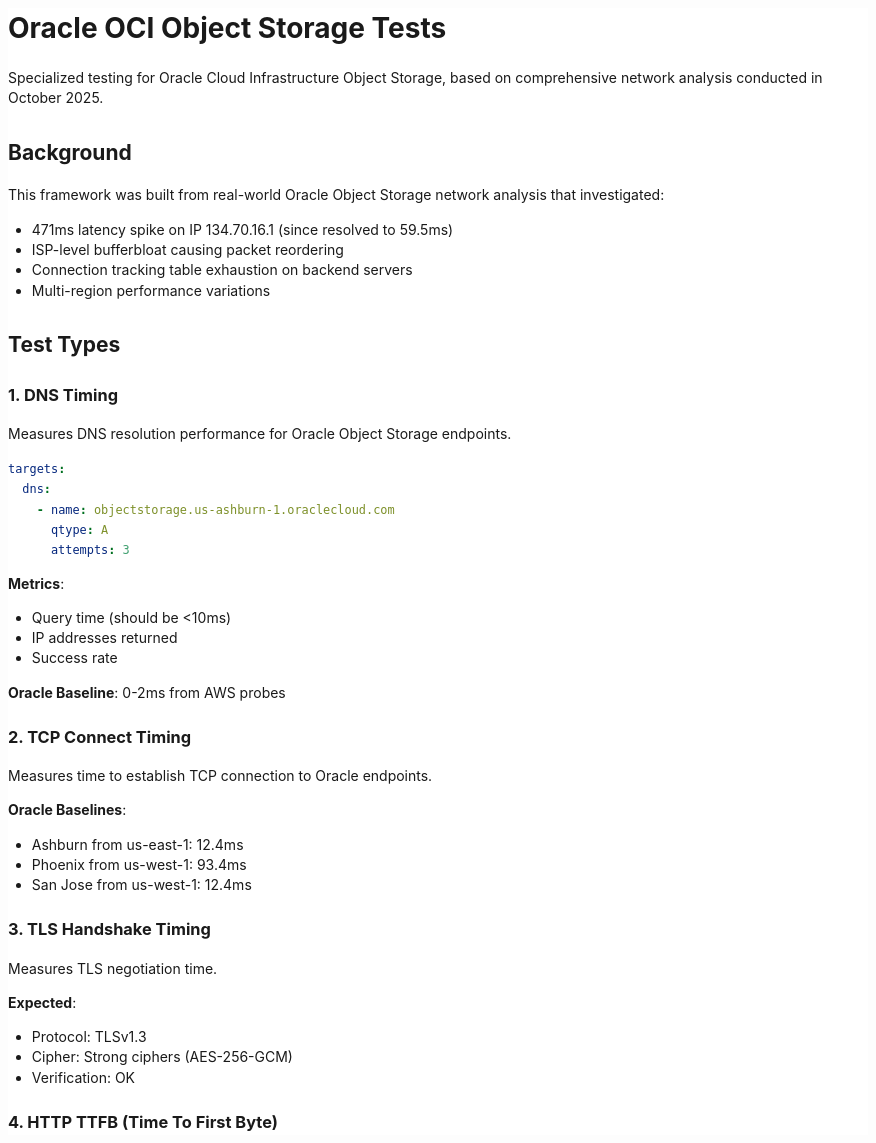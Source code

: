 # Oracle OCI Object Storage Tests

Specialized testing for Oracle Cloud Infrastructure Object Storage, based on comprehensive network analysis conducted in October 2025.

## Background

This framework was built from real-world Oracle Object Storage network analysis that investigated:
- 471ms latency spike on IP 134.70.16.1 (since resolved to 59.5ms)
- ISP-level bufferbloat causing packet reordering
- Connection tracking table exhaustion on backend servers
- Multi-region performance variations

## Test Types

### 1. DNS Timing

Measures DNS resolution performance for Oracle Object Storage endpoints.

```yaml
targets:
  dns:
    - name: objectstorage.us-ashburn-1.oraclecloud.com
      qtype: A
      attempts: 3
```

**Metrics**:
- Query time (should be <10ms)
- IP addresses returned
- Success rate

**Oracle Baseline**: 0-2ms from AWS probes

### 2. TCP Connect Timing

Measures time to establish TCP connection to Oracle endpoints.

**Oracle Baselines**:
- Ashburn from us-east-1: 12.4ms
- Phoenix from us-west-1: 93.4ms
- San Jose from us-west-1: 12.4ms

### 3. TLS Handshake Timing

Measures TLS negotiation time.

**Expected**:
- Protocol: TLSv1.3
- Cipher: Strong ciphers (AES-256-GCM)
- Verification: OK

### 4. HTTP TTFB (Time To First Byte)
